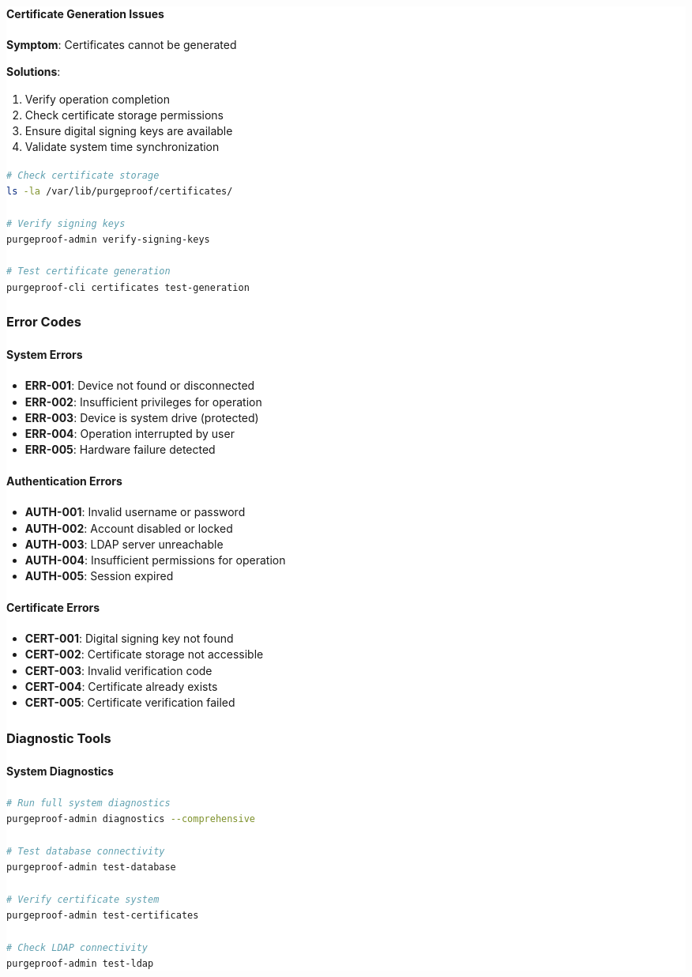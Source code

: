 #### Certificate Generation Issues

**Symptom**: Certificates cannot be generated

**Solutions**:
1. Verify operation completion
2. Check certificate storage permissions
3. Ensure digital signing keys are available
4. Validate system time synchronization

```bash
# Check certificate storage
ls -la /var/lib/purgeproof/certificates/

# Verify signing keys
purgeproof-admin verify-signing-keys

# Test certificate generation
purgeproof-cli certificates test-generation
```

### Error Codes

#### System Errors

- **ERR-001**: Device not found or disconnected
- **ERR-002**: Insufficient privileges for operation
- **ERR-003**: Device is system drive (protected)
- **ERR-004**: Operation interrupted by user
- **ERR-005**: Hardware failure detected

#### Authentication Errors

- **AUTH-001**: Invalid username or password
- **AUTH-002**: Account disabled or locked
- **AUTH-003**: LDAP server unreachable
- **AUTH-004**: Insufficient permissions for operation
- **AUTH-005**: Session expired

#### Certificate Errors

- **CERT-001**: Digital signing key not found
- **CERT-002**: Certificate storage not accessible
- **CERT-003**: Invalid verification code
- **CERT-004**: Certificate already exists
- **CERT-005**: Certificate verification failed

### Diagnostic Tools

#### System Diagnostics

```bash
# Run full system diagnostics
purgeproof-admin diagnostics --comprehensive

# Test database connectivity
purgeproof-admin test-database

# Verify certificate system
purgeproof-admin test-certificates

# Check LDAP connectivity
purgeproof-admin test-ldap
```
